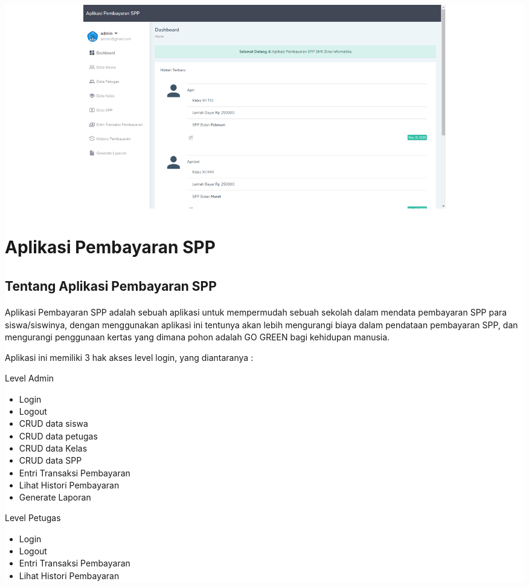 <p align="center"><img src="https://github.com/aprianilestariii/Ujikom-SPP/blob/master/public/img/3.PNG" width="600"></p>

<p align="center">
    <h1>Aplikasi Pembayaran SPP</h1>
</p>

## Tentang Aplikasi Pembayaran SPP

Aplikasi Pembayaran SPP adalah sebuah aplikasi untuk mempermudah sebuah sekolah dalam mendata pembayaran SPP para siswa/siswinya, dengan menggunakan aplikasi ini tentunya akan lebih mengurangi biaya dalam pendataan pembayaran SPP, dan mengurangi penggunaan kertas yang dimana pohon adalah GO GREEN bagi kehidupan manusia.

Aplikasi ini memiliki 3 hak akses level login, yang diantaranya :

Level Admin
- Login
- Logout
- CRUD data siswa
- CRUD data petugas
- CRUD data Kelas
- CRUD data SPP
- Entri Transaksi Pembayaran
- Lihat Histori Pembayaran
- Generate Laporan

Level Petugas
- Login
- Logout
- Entri Transaksi Pembayaran
- Lihat Histori Pembayaran
